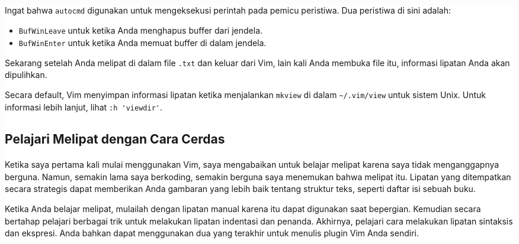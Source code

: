 Ingat bahwa `autocmd` digunakan untuk mengeksekusi perintah pada pemicu peristiwa. Dua peristiwa di sini adalah:
- `BufWinLeave` untuk ketika Anda menghapus buffer dari jendela.
- `BufWinEnter` untuk ketika Anda memuat buffer di dalam jendela.

Sekarang setelah Anda melipat di dalam file `.txt` dan keluar dari Vim, lain kali Anda membuka file itu, informasi lipatan Anda akan dipulihkan.

Secara default, Vim menyimpan informasi lipatan ketika menjalankan `mkview` di dalam `~/.vim/view` untuk sistem Unix. Untuk informasi lebih lanjut, lihat `:h 'viewdir'`.
## Pelajari Melipat dengan Cara Cerdas

Ketika saya pertama kali mulai menggunakan Vim, saya mengabaikan untuk belajar melipat karena saya tidak menganggapnya berguna. Namun, semakin lama saya berkoding, semakin berguna saya menemukan bahwa melipat itu. Lipatan yang ditempatkan secara strategis dapat memberikan Anda gambaran yang lebih baik tentang struktur teks, seperti daftar isi sebuah buku.

Ketika Anda belajar melipat, mulailah dengan lipatan manual karena itu dapat digunakan saat bepergian. Kemudian secara bertahap pelajari berbagai trik untuk melakukan lipatan indentasi dan penanda. Akhirnya, pelajari cara melakukan lipatan sintaksis dan ekspresi. Anda bahkan dapat menggunakan dua yang terakhir untuk menulis plugin Vim Anda sendiri.